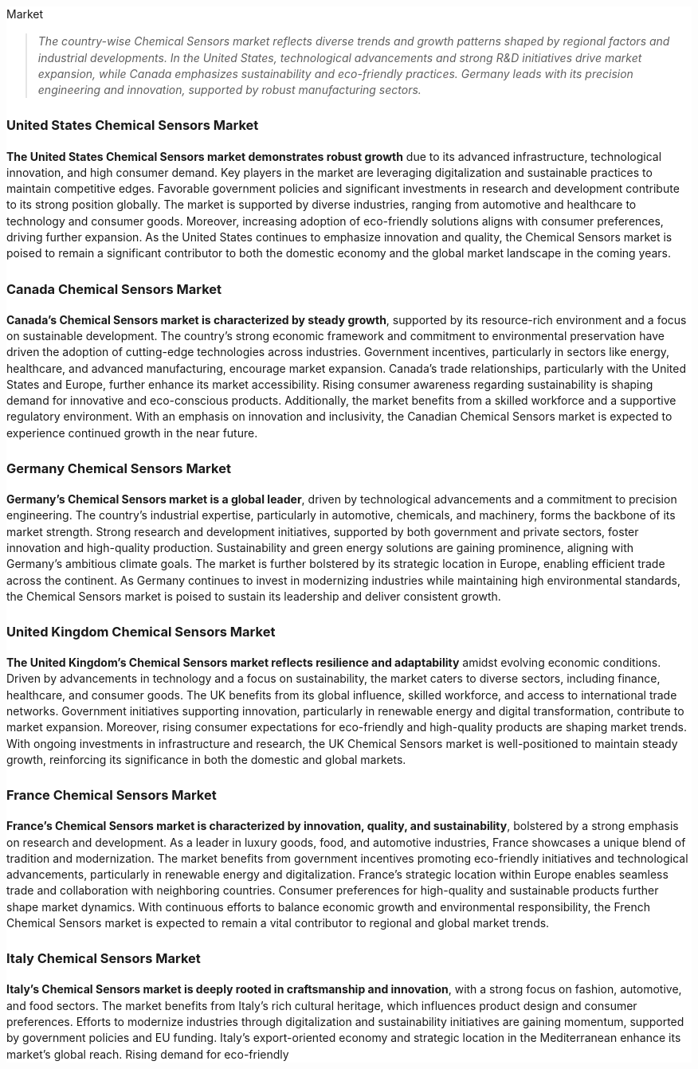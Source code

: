 Market<br /></span></h1><blockquote><p><em><span class="">The country-wise Chemical Sensors market reflects diverse trends and growth patterns shaped by regional factors and industrial developments. In the United States, technological advancements and strong R&amp;D initiatives drive market expansion, while Canada emphasizes sustainability and eco-friendly practices. Germany leads with its precision engineering and innovation, supported by robust manufacturing sectors.</span></em></p></blockquote><h3><strong>United States Chemical Sensors Market</strong></h3><p><strong>The United States Chemical Sensors market demonstrates robust growth</strong> due to its advanced infrastructure, technological innovation, and high consumer demand. Key players in the market are leveraging digitalization and sustainable practices to maintain competitive edges. Favorable government policies and significant investments in research and development contribute to its strong position globally. The market is supported by diverse industries, ranging from automotive and healthcare to technology and consumer goods. Moreover, increasing adoption of eco-friendly solutions aligns with consumer preferences, driving further expansion. As the United States continues to emphasize innovation and quality, the Chemical Sensors market is poised to remain a significant contributor to both the domestic economy and the global market landscape in the coming years.</p><h3><strong>Canada Chemical Sensors Market</strong></h3><p><strong>Canada&rsquo;s Chemical Sensors market is characterized by steady growth</strong>, supported by its resource-rich environment and a focus on sustainable development. The country&rsquo;s strong economic framework and commitment to environmental preservation have driven the adoption of cutting-edge technologies across industries. Government incentives, particularly in sectors like energy, healthcare, and advanced manufacturing, encourage market expansion. Canada&rsquo;s trade relationships, particularly with the United States and Europe, further enhance its market accessibility. Rising consumer awareness regarding sustainability is shaping demand for innovative and eco-conscious products. Additionally, the market benefits from a skilled workforce and a supportive regulatory environment. With an emphasis on innovation and inclusivity, the Canadian Chemical Sensors market is expected to experience continued growth in the near future.</p><h3><strong>Germany Chemical Sensors Market</strong></h3><p><strong>Germany&rsquo;s Chemical Sensors market is a global leader</strong>, driven by technological advancements and a commitment to precision engineering. The country&rsquo;s industrial expertise, particularly in automotive, chemicals, and machinery, forms the backbone of its market strength. Strong research and development initiatives, supported by both government and private sectors, foster innovation and high-quality production. Sustainability and green energy solutions are gaining prominence, aligning with Germany&rsquo;s ambitious climate goals. The market is further bolstered by its strategic location in Europe, enabling efficient trade across the continent. As Germany continues to invest in modernizing industries while maintaining high environmental standards, the Chemical Sensors market is poised to sustain its leadership and deliver consistent growth.</p><h3><strong>United Kingdom Chemical Sensors Market</strong></h3><p><strong>The United Kingdom&rsquo;s Chemical Sensors market reflects resilience and adaptability</strong> amidst evolving economic conditions. Driven by advancements in technology and a focus on sustainability, the market caters to diverse sectors, including finance, healthcare, and consumer goods. The UK benefits from its global influence, skilled workforce, and access to international trade networks. Government initiatives supporting innovation, particularly in renewable energy and digital transformation, contribute to market expansion. Moreover, rising consumer expectations for eco-friendly and high-quality products are shaping market trends. With ongoing investments in infrastructure and research, the UK Chemical Sensors market is well-positioned to maintain steady growth, reinforcing its significance in both the domestic and global markets.</p><h3><strong>France Chemical Sensors Market</strong></h3><p><strong>France&rsquo;s Chemical Sensors market is characterized by innovation, quality, and sustainability</strong>, bolstered by a strong emphasis on research and development. As a leader in luxury goods, food, and automotive industries, France showcases a unique blend of tradition and modernization. The market benefits from government incentives promoting eco-friendly initiatives and technological advancements, particularly in renewable energy and digitalization. France&rsquo;s strategic location within Europe enables seamless trade and collaboration with neighboring countries. Consumer preferences for high-quality and sustainable products further shape market dynamics. With continuous efforts to balance economic growth and environmental responsibility, the French Chemical Sensors market is expected to remain a vital contributor to regional and global market trends.</p><h3><strong>Italy Chemical Sensors Market</strong></h3><p><strong>Italy&rsquo;s Chemical Sensors market is deeply rooted in craftsmanship and innovation</strong>, with a strong focus on fashion, automotive, and food sectors. The market benefits from Italy&rsquo;s rich cultural heritage, which influences product design and consumer preferences. Efforts to modernize industries through digitalization and sustainability initiatives are gaining momentum, supported by government policies and EU funding. Italy&rsquo;s export-oriented economy and strategic location in the Mediterranean enhance its market&rsquo;s global reach. Rising demand for eco-friendly